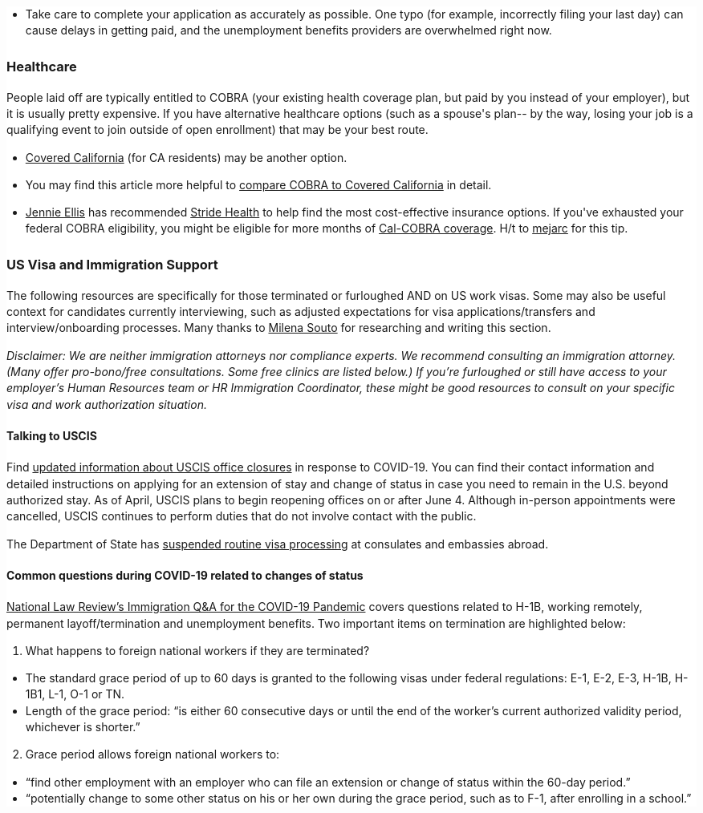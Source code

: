 - Take care to complete your application as accurately as possible. One typo (for example, incorrectly filing your last day) can cause delays in getting paid, and the unemployment benefits providers are overwhelmed right now.

### Healthcare

People laid off are typically entitled to COBRA (your existing health coverage plan, but paid by you instead of your employer), but it is usually pretty expensive. If you have alternative healthcare options (such as a spouse's plan-- by the way, losing your job is a qualifying event to join outside of open enrollment) that may be your best route.

- [Covered California](https://www.coveredca.com/) (for CA residents) may be another option.

- You may find this article more helpful to [compare COBRA to Covered California](https://www.coveredca.com/individuals-and-families/special-circumstances/cobra/) in detail. 

- [Jennie Ellis](https://www.linkedin.com/in/jenniferellis/) has recommended [Stride Health](https://www.stridehealth.com/) to help find the most cost-effective insurance options. If you've exhausted your federal COBRA eligibility, you might be eligible for more months of [Cal-COBRA coverage](https://www.dmhc.ca.gov/HealthCareinCalifornia/TypesofPlans/KeepYourHealthCoverage(COBRA).aspx). H/t to [mejarc](https://github.com/mejarc) for this tip.

### US Visa and Immigration Support
The following resources are specifically for those terminated or furloughed AND on US work visas. Some may also be useful context for candidates currently interviewing, such as adjusted expectations for visa applications/transfers and interview/onboarding processes. Many thanks to [Milena Souto](https://www.linkedin.com/in/milenasouto/) for researching and writing this section.

*Disclaimer: We are neither immigration attorneys nor compliance experts. We recommend consulting an immigration attorney. (Many offer pro-bono/free consultations. Some free clinics are listed below.) If you’re furloughed or still have access to your employer’s Human Resources team or HR Immigration Coordinator, these might be good resources to consult on your specific visa and work authorization situation.*

#### Talking to USCIS

Find [updated information about USCIS office closures](https://www.uscis.gov/about-us/uscis-response-covid-19) in response to COVID-19. You can find their contact information and detailed instructions on applying for an extension of stay and change of status in case you need to remain in the U.S. beyond authorized stay. As of April, USCIS plans to begin reopening offices on or after June 4. Although in-person appointments were cancelled, USCIS continues to perform duties that do not involve contact with the public.

The Department of State has [suspended routine visa processing](https://www.reuters.com/article/us-health-coronavirus-usa-visas/u-s-suspending-visa-services-worldwide-due-to-coronavirus-state-department-idUSKBN2153NP) at consulates and embassies abroad.

#### Common questions during COVID-19 related to changes of status
[National Law Review’s Immigration Q&A for the COVID-19 Pandemic](https://www.natlawreview.com/article/immigration-qa-covid-19-pandemic) covers questions related to H-1B, working remotely, permanent layoff/termination and unemployment benefits. Two important items on termination are highlighted below:
1. What happens to foreign national workers if they are terminated?
- The standard grace period of up to 60 days is granted to the following visas under federal regulations: E-1, E-2, E-3, H-1B, H-1B1, L-1, O-1 or TN.
- Length of the grace period: “is either 60 consecutive days or until the end of the worker’s current authorized validity period, whichever is shorter.”
2. Grace period allows foreign national workers to:
- “find other employment with an employer who can file an extension or change of status within the 60-day period.”
- “potentially change to some other status on his or her own during the grace period, such as to F-1, after enrolling in a school.”
